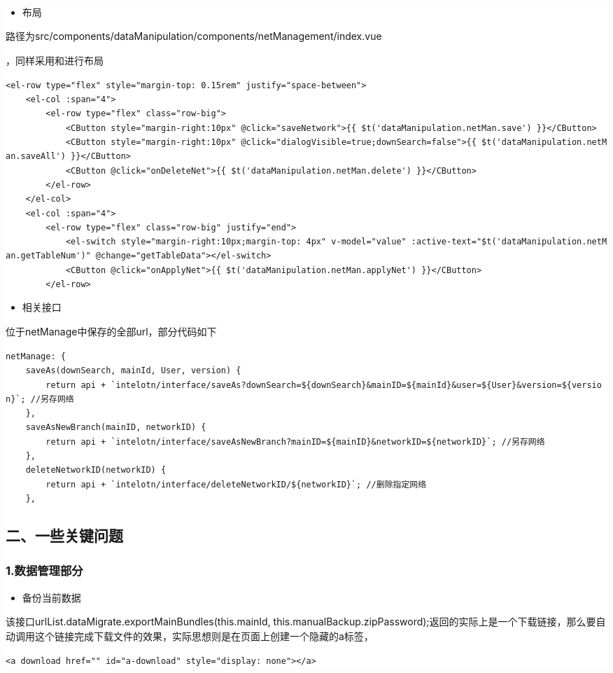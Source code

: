 - 布局

路径为src/components/dataManipulation/components/netManagement/index.vue

，同样采用<el-row/>和<el-col/>进行布局

```
<el-row type="flex" style="margin-top: 0.15rem" justify="space-between">
    <el-col :span="4">
        <el-row type="flex" class="row-big">
            <CButton style="margin-right:10px" @click="saveNetwork">{{ $t('dataManipulation.netMan.save') }}</CButton>
            <CButton style="margin-right:10px" @click="dialogVisible=true;downSearch=false">{{ $t('dataManipulation.netMan.saveAll') }}</CButton>
            <CButton @click="onDeleteNet">{{ $t('dataManipulation.netMan.delete') }}</CButton>
        </el-row>
    </el-col>
    <el-col :span="4">
        <el-row type="flex" class="row-big" justify="end">
            <el-switch style="margin-right:10px;margin-top: 4px" v-model="value" :active-text="$t('dataManipulation.netMan.getTableNum')" @change="getTableData"></el-switch>
            <CButton @click="onApplyNet">{{ $t('dataManipulation.netMan.applyNet') }}</CButton>
        </el-row>
```

- 相关接口

位于netManage中保存的全部url，部分代码如下

```
netManage: {
    saveAs(downSearch, mainId, User, version) {
        return api + `intelotn/interface/saveAs?downSearch=${downSearch}&mainID=${mainId}&user=${User}&version=${version}`; //另存网络
    },
    saveAsNewBranch(mainID, networkID) {
        return api + `intelotn/interface/saveAsNewBranch?mainID=${mainID}&networkID=${networkID}`; //另存网络
    },
    deleteNetworkID(networkID) {
        return api + `intelotn/interface/deleteNetworkID/${networkID}`; //删除指定网络
    },
```

## 二、一些关键问题

### 1.数据管理部分

- 备份当前数据

该接口urlList.dataMigrate.exportMainBundles(this.mainId, this.manualBackup.zipPassword);返回的实际上是一个下载链接，那么要自动调用这个链接完成下载文件的效果，实际思想则是在页面上创建一个隐藏的a标签，

```
<a download href="" id="a-download" style="display: none"></a>
```
